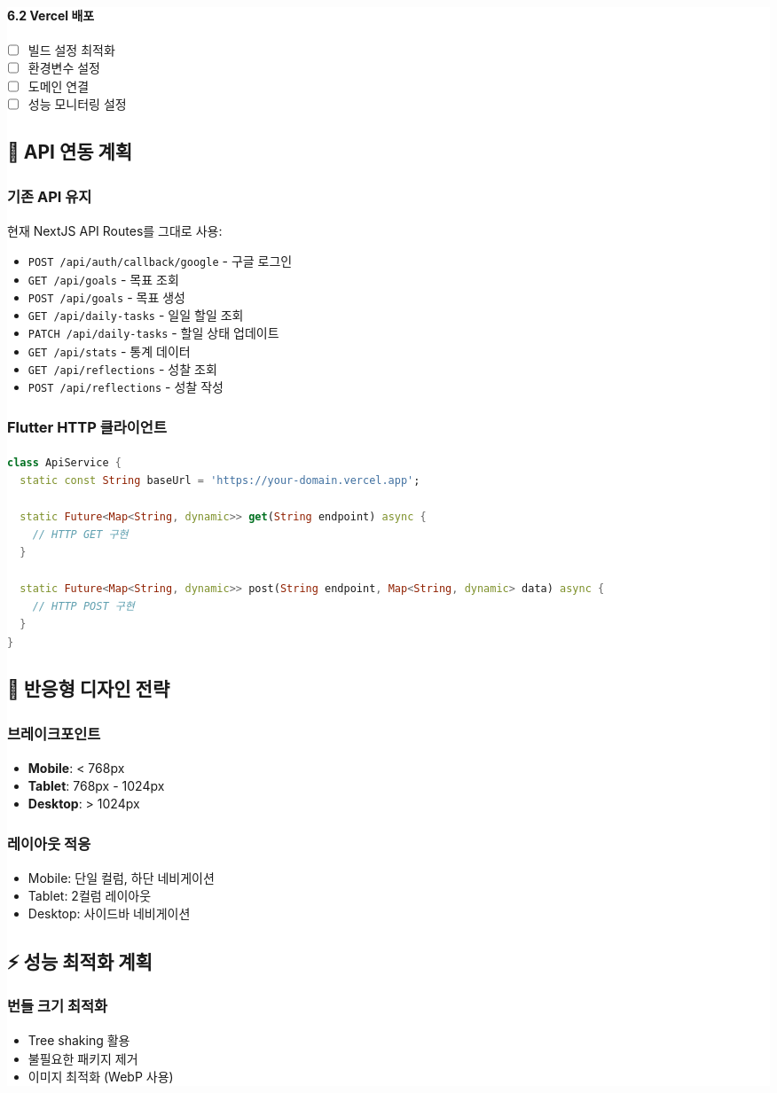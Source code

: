 #### 6.2 Vercel 배포
- [ ] 빌드 설정 최적화
- [ ] 환경변수 설정
- [ ] 도메인 연결
- [ ] 성능 모니터링 설정

## 🔄 API 연동 계획

### 기존 API 유지
현재 NextJS API Routes를 그대로 사용:
- `POST /api/auth/callback/google` - 구글 로그인
- `GET /api/goals` - 목표 조회
- `POST /api/goals` - 목표 생성
- `GET /api/daily-tasks` - 일일 할일 조회
- `PATCH /api/daily-tasks` - 할일 상태 업데이트
- `GET /api/stats` - 통계 데이터
- `GET /api/reflections` - 성찰 조회
- `POST /api/reflections` - 성찰 작성

### Flutter HTTP 클라이언트
```dart
class ApiService {
  static const String baseUrl = 'https://your-domain.vercel.app';
  
  static Future<Map<String, dynamic>> get(String endpoint) async {
    // HTTP GET 구현
  }
  
  static Future<Map<String, dynamic>> post(String endpoint, Map<String, dynamic> data) async {
    // HTTP POST 구현
  }
}
```

## 📱 반응형 디자인 전략

### 브레이크포인트
- **Mobile**: < 768px
- **Tablet**: 768px - 1024px  
- **Desktop**: > 1024px

### 레이아웃 적응
- Mobile: 단일 컬럼, 하단 네비게이션
- Tablet: 2컬럼 레이아웃
- Desktop: 사이드바 네비게이션

## ⚡ 성능 최적화 계획

### 번들 크기 최적화
- Tree shaking 활용
- 불필요한 패키지 제거
- 이미지 최적화 (WebP 사용)
